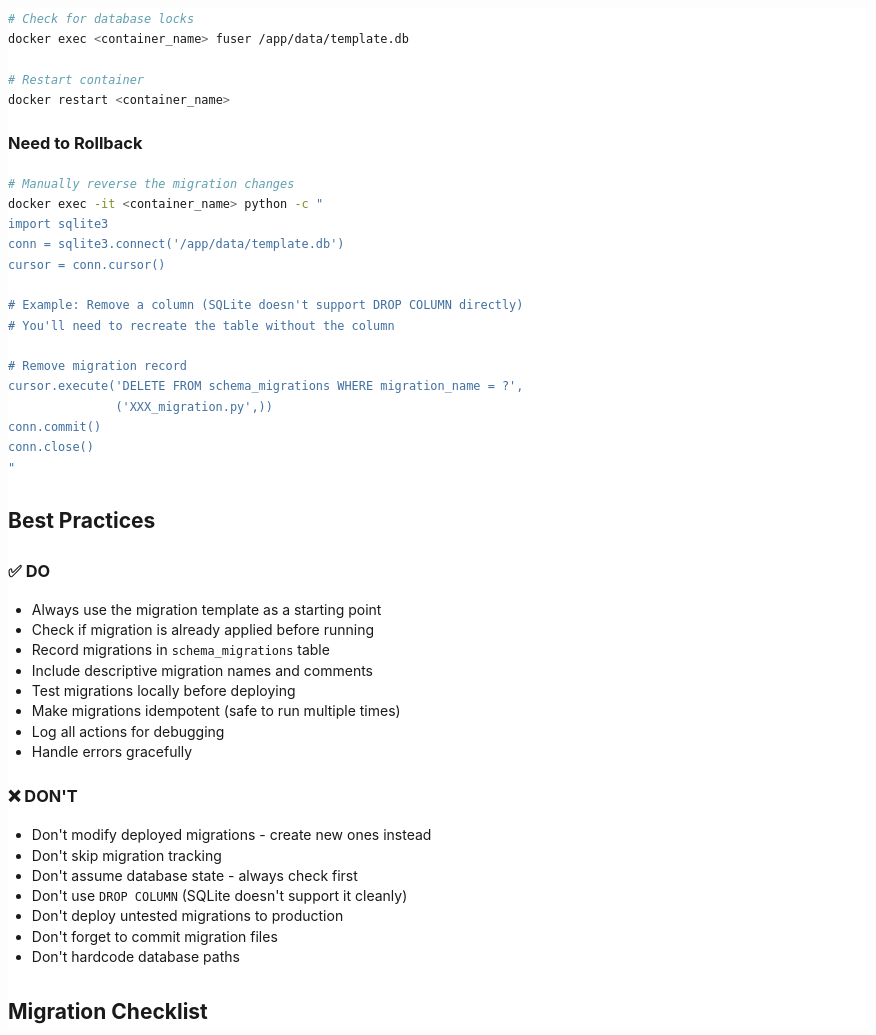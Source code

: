 ```bash
# Check for database locks
docker exec <container_name> fuser /app/data/template.db

# Restart container
docker restart <container_name>
```

### Need to Rollback

```bash
# Manually reverse the migration changes
docker exec -it <container_name> python -c "
import sqlite3
conn = sqlite3.connect('/app/data/template.db')
cursor = conn.cursor()

# Example: Remove a column (SQLite doesn't support DROP COLUMN directly)
# You'll need to recreate the table without the column

# Remove migration record
cursor.execute('DELETE FROM schema_migrations WHERE migration_name = ?', 
               ('XXX_migration.py',))
conn.commit()
conn.close()
"
```

## Best Practices

### ✅ DO

- Always use the migration template as a starting point
- Check if migration is already applied before running
- Record migrations in `schema_migrations` table
- Include descriptive migration names and comments
- Test migrations locally before deploying
- Make migrations idempotent (safe to run multiple times)
- Log all actions for debugging
- Handle errors gracefully

### ❌ DON'T

- Don't modify deployed migrations - create new ones instead
- Don't skip migration tracking
- Don't assume database state - always check first
- Don't use `DROP COLUMN` (SQLite doesn't support it cleanly)
- Don't deploy untested migrations to production
- Don't forget to commit migration files
- Don't hardcode database paths

## Migration Checklist
